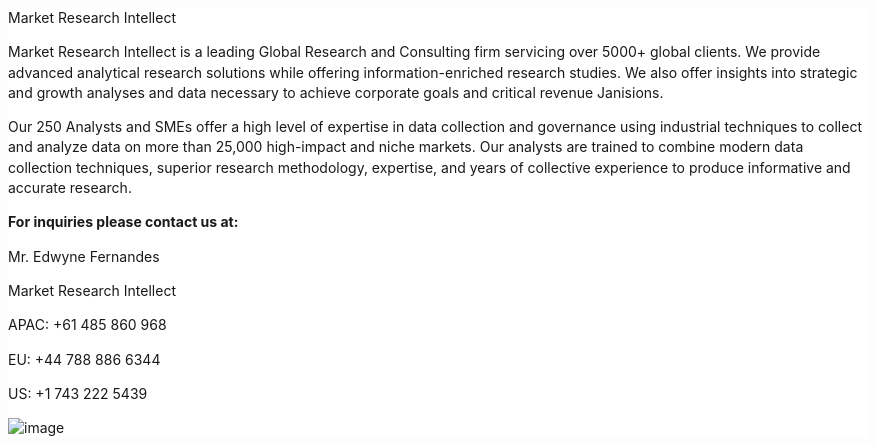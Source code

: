 Market Research Intellect</span></strong></p><p><span class="">Market Research Intellect is a leading Global Research and Consulting firm servicing over 5000+ global clients. We provide advanced analytical research solutions while offering information-enriched research studies.&nbsp;</span>We also offer insights into strategic and growth analyses and data necessary to achieve corporate goals and critical revenue Janisions.</p><p><span class="">Our 250 Analysts and SMEs offer a high level of expertise in data collection and governance using industrial techniques to collect and analyze data on more than 25,000 high-impact and niche markets. Our analysts are trained to combine modern data collection techniques, superior research methodology, expertise, and years of collective experience to produce informative and accurate research.</span></p><p><strong>For inquiries please contact us at:</strong></p><p>Mr. Edwyne Fernandes</p><p>Market Research Intellect</p><p>APAC: +61 485 860 968</p><p>EU: +44 788 886 6344</p><p>US: +1 743 222 5439</p>
![image](https://github.com/user-attachments/assets/be0dcfa0-7e46-4102-9d5e-0ceb3562e337)
